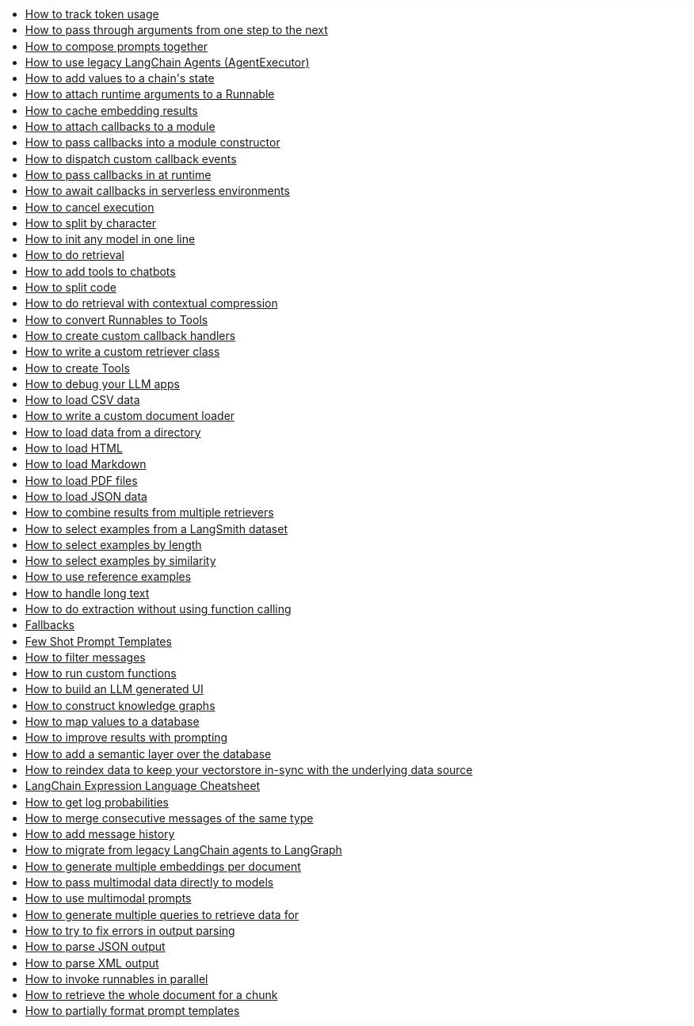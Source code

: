    * [How to track token usage](/docs/how%5Fto/llm%5Ftoken%5Fusage%5Ftracking)  
   * [How to pass through arguments from one step to the next](/docs/how%5Fto/passthrough)  
   * [How to compose prompts together](/docs/how%5Fto/prompts%5Fcomposition)  
   * [How to use legacy LangChain Agents (AgentExecutor)](/docs/how%5Fto/agent%5Fexecutor)  
   * [How to add values to a chain's state](/docs/how%5Fto/assign)  
   * [How to attach runtime arguments to a Runnable](/docs/how%5Fto/binding)  
   * [How to cache embedding results](/docs/how%5Fto/caching%5Fembeddings)  
   * [How to attach callbacks to a module](/docs/how%5Fto/callbacks%5Fattach)  
   * [How to pass callbacks into a module constructor](/docs/how%5Fto/callbacks%5Fconstructor)  
   * [How to dispatch custom callback events](/docs/how%5Fto/callbacks%5Fcustom%5Fevents)  
   * [How to pass callbacks in at runtime](/docs/how%5Fto/callbacks%5Fruntime)  
   * [How to await callbacks in serverless environments](/docs/how%5Fto/callbacks%5Fserverless)  
   * [How to cancel execution](/docs/how%5Fto/cancel%5Fexecution)  
   * [How to split by character](/docs/how%5Fto/character%5Ftext%5Fsplitter)  
   * [How to init any model in one line](/docs/how%5Fto/chat%5Fmodels%5Funiversal%5Finit)  
   * [How to do retrieval](/docs/how%5Fto/chatbots%5Fretrieval)  
   * [How to add tools to chatbots](/docs/how%5Fto/chatbots%5Ftools)  
   * [How to split code](/docs/how%5Fto/code%5Fsplitter)  
   * [How to do retrieval with contextual compression](/docs/how%5Fto/contextual%5Fcompression)  
   * [How to convert Runnables to Tools](/docs/how%5Fto/convert%5Frunnable%5Fto%5Ftool)  
   * [How to create custom callback handlers](/docs/how%5Fto/custom%5Fcallbacks)  
   * [How to write a custom retriever class](/docs/how%5Fto/custom%5Fretriever)  
   * [How to create Tools](/docs/how%5Fto/custom%5Ftools)  
   * [How to debug your LLM apps](/docs/how%5Fto/debugging)  
   * [How to load CSV data](/docs/how%5Fto/document%5Floader%5Fcsv)  
   * [How to write a custom document loader](/docs/how%5Fto/document%5Floader%5Fcustom)  
   * [How to load data from a directory](/docs/how%5Fto/document%5Floader%5Fdirectory)  
   * [How to load HTML](/docs/how%5Fto/document%5Floader%5Fhtml)  
   * [How to load Markdown](/docs/how%5Fto/document%5Floader%5Fmarkdown)  
   * [How to load PDF files](/docs/how%5Fto/document%5Floader%5Fpdf)  
   * [How to load JSON data](/docs/how%5Fto/document%5Floaders%5Fjson)  
   * [How to combine results from multiple retrievers](/docs/how%5Fto/ensemble%5Fretriever)  
   * [How to select examples from a LangSmith dataset](/docs/how%5Fto/example%5Fselectors%5Flangsmith)  
   * [How to select examples by length](/docs/how%5Fto/example%5Fselectors%5Flength%5Fbased)  
   * [How to select examples by similarity](/docs/how%5Fto/example%5Fselectors%5Fsimilarity)  
   * [How to use reference examples](/docs/how%5Fto/extraction%5Fexamples)  
   * [How to handle long text](/docs/how%5Fto/extraction%5Flong%5Ftext)  
   * [How to do extraction without using function calling](/docs/how%5Fto/extraction%5Fparse)  
   * [Fallbacks](/docs/how%5Fto/fallbacks)  
   * [Few Shot Prompt Templates](/docs/how%5Fto/few%5Fshot)  
   * [How to filter messages](/docs/how%5Fto/filter%5Fmessages)  
   * [How to run custom functions](/docs/how%5Fto/functions)  
   * [How to build an LLM generated UI](/docs/how%5Fto/generative%5Fui)  
   * [How to construct knowledge graphs](/docs/how%5Fto/graph%5Fconstructing)  
   * [How to map values to a database](/docs/how%5Fto/graph%5Fmapping)  
   * [How to improve results with prompting](/docs/how%5Fto/graph%5Fprompting)  
   * [How to add a semantic layer over the database](/docs/how%5Fto/graph%5Fsemantic)  
   * [How to reindex data to keep your vectorstore in-sync with the underlying data source](/docs/how%5Fto/indexing)  
   * [LangChain Expression Language Cheatsheet](/docs/how%5Fto/lcel%5Fcheatsheet)  
   * [How to get log probabilities](/docs/how%5Fto/logprobs)  
   * [How to merge consecutive messages of the same type](/docs/how%5Fto/merge%5Fmessage%5Fruns)  
   * [How to add message history](/docs/how%5Fto/message%5Fhistory)  
   * [How to migrate from legacy LangChain agents to LangGraph](/docs/how%5Fto/migrate%5Fagent)  
   * [How to generate multiple embeddings per document](/docs/how%5Fto/multi%5Fvector)  
   * [How to pass multimodal data directly to models](/docs/how%5Fto/multimodal%5Finputs)  
   * [How to use multimodal prompts](/docs/how%5Fto/multimodal%5Fprompts)  
   * [How to generate multiple queries to retrieve data for](/docs/how%5Fto/multiple%5Fqueries)  
   * [How to try to fix errors in output parsing](/docs/how%5Fto/output%5Fparser%5Ffixing)  
   * [How to parse JSON output](/docs/how%5Fto/output%5Fparser%5Fjson)  
   * [How to parse XML output](/docs/how%5Fto/output%5Fparser%5Fxml)  
   * [How to invoke runnables in parallel](/docs/how%5Fto/parallel)  
   * [How to retrieve the whole document for a chunk](/docs/how%5Fto/parent%5Fdocument%5Fretriever)  
   * [How to partially format prompt templates](/docs/how%5Fto/prompts%5Fpartial)  